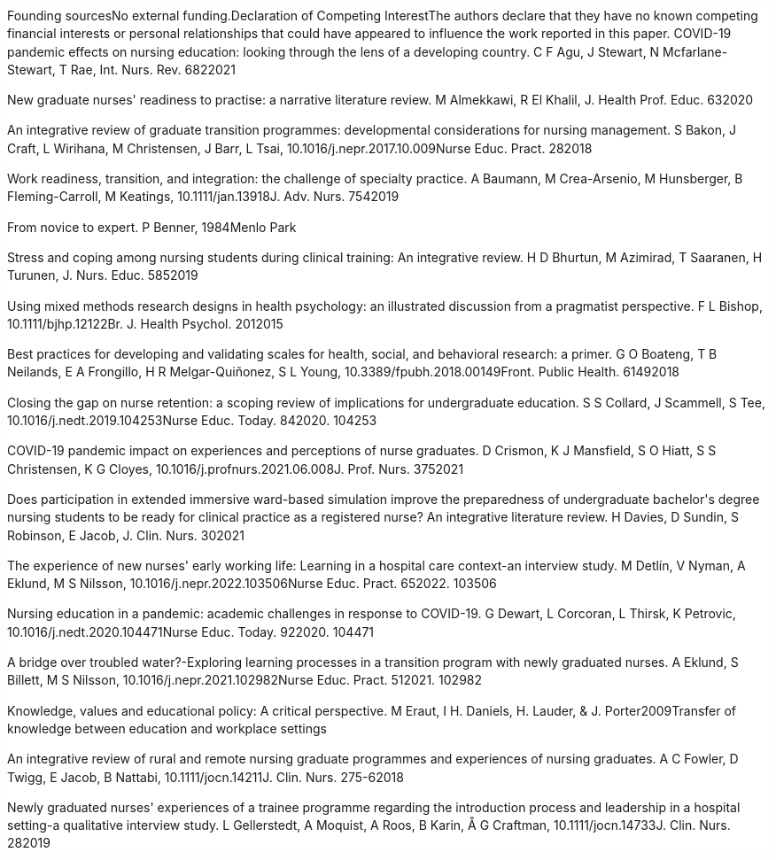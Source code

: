 Founding sourcesNo external funding.Declaration of Competing InterestThe authors declare that they have no known competing financial interests or personal relationships that could have appeared to influence the work reported in this paper.
COVID-19 pandemic effects on nursing education: looking through the lens of a developing country. C F Agu, J Stewart, N Mcfarlane-Stewart, T Rae, Int. Nurs. Rev. 6822021

New graduate nurses' readiness to practise: a narrative literature review. M Almekkawi, R El Khalil, J. Health Prof. Educ. 632020

An integrative review of graduate transition programmes: developmental considerations for nursing management. S Bakon, J Craft, L Wirihana, M Christensen, J Barr, L Tsai, 10.1016/j.nepr.2017.10.009Nurse Educ. Pract. 282018

Work readiness, transition, and integration: the challenge of specialty practice. A Baumann, M Crea-Arsenio, M Hunsberger, B Fleming-Carroll, M Keatings, 10.1111/jan.13918J. Adv. Nurs. 7542019

From novice to expert. P Benner, 1984Menlo Park

Stress and coping among nursing students during clinical training: An integrative review. H D Bhurtun, M Azimirad, T Saaranen, H Turunen, J. Nurs. Educ. 5852019

Using mixed methods research designs in health psychology: an illustrated discussion from a pragmatist perspective. F L Bishop, 10.1111/bjhp.12122Br. J. Health Psychol. 2012015

Best practices for developing and validating scales for health, social, and behavioral research: a primer. G O Boateng, T B Neilands, E A Frongillo, H R Melgar-Quiñonez, S L Young, 10.3389/fpubh.2018.00149Front. Public Health. 61492018

Closing the gap on nurse retention: a scoping review of implications for undergraduate education. S S Collard, J Scammell, S Tee, 10.1016/j.nedt.2019.104253Nurse Educ. Today. 842020. 104253

COVID-19 pandemic impact on experiences and perceptions of nurse graduates. D Crismon, K J Mansfield, S O Hiatt, S S Christensen, K G Cloyes, 10.1016/j.profnurs.2021.06.008J. Prof. Nurs. 3752021

Does participation in extended immersive ward-based simulation improve the preparedness of undergraduate bachelor's degree nursing students to be ready for clinical practice as a registered nurse? An integrative literature review. H Davies, D Sundin, S Robinson, E Jacob, J. Clin. Nurs. 302021

The experience of new nurses' early working life: Learning in a hospital care context-an interview study. M Detlín, V Nyman, A Eklund, M S Nilsson, 10.1016/j.nepr.2022.103506Nurse Educ. Pract. 652022. 103506

Nursing education in a pandemic: academic challenges in response to COVID-19. G Dewart, L Corcoran, L Thirsk, K Petrovic, 10.1016/j.nedt.2020.104471Nurse Educ. Today. 922020. 104471

A bridge over troubled water?-Exploring learning processes in a transition program with newly graduated nurses. A Eklund, S Billett, M S Nilsson, 10.1016/j.nepr.2021.102982Nurse Educ. Pract. 512021. 102982

Knowledge, values and educational policy: A critical perspective. M Eraut, I H. Daniels, H. Lauder, & J. Porter2009Transfer of knowledge between education and workplace settings

An integrative review of rural and remote nursing graduate programmes and experiences of nursing graduates. A C Fowler, D Twigg, E Jacob, B Nattabi, 10.1111/jocn.14211J. Clin. Nurs. 275-62018

Newly graduated nurses' experiences of a trainee programme regarding the introduction process and leadership in a hospital setting-a qualitative interview study. L Gellerstedt, A Moquist, A Roos, B Karin, Å G Craftman, 10.1111/jocn.14733J. Clin. Nurs. 282019

